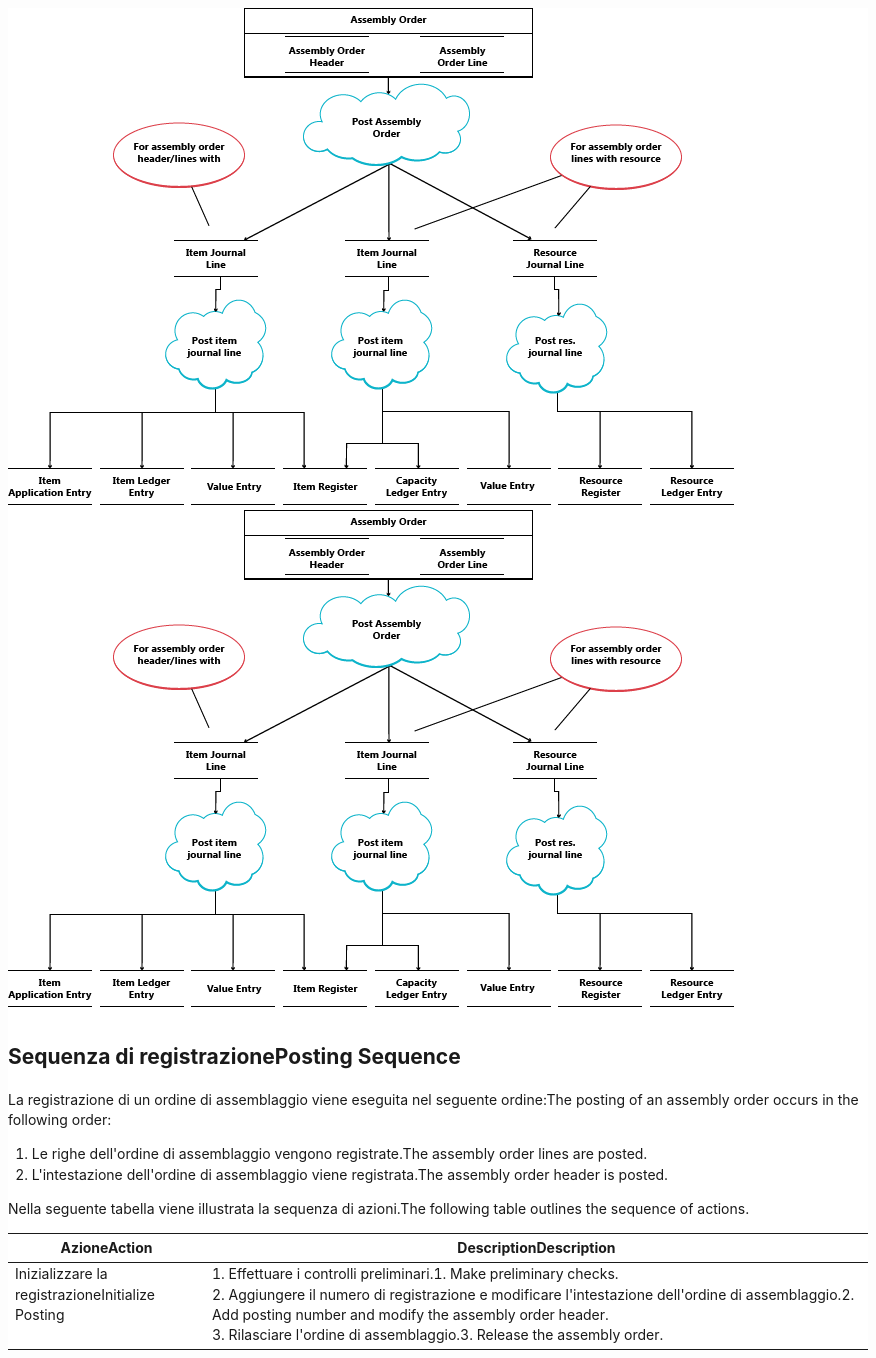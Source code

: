 <span data-ttu-id="7ea8c-119">![Flusso di dati durante la registrazione](media/design_details_assembly_posting_2.png "design_details_assembly_posting_2")</span><span class="sxs-lookup"><span data-stu-id="7ea8c-119">![Data flow during posting](media/design_details_assembly_posting_2.png "design_details_assembly_posting_2")</span></span>  

## <a name="posting-sequence"></a><span data-ttu-id="7ea8c-120">Sequenza di registrazione</span><span class="sxs-lookup"><span data-stu-id="7ea8c-120">Posting Sequence</span></span>  
<span data-ttu-id="7ea8c-121">La registrazione di un ordine di assemblaggio viene eseguita nel seguente ordine:</span><span class="sxs-lookup"><span data-stu-id="7ea8c-121">The posting of an assembly order occurs in the following order:</span></span>  

1.  <span data-ttu-id="7ea8c-122">Le righe dell'ordine di assemblaggio vengono registrate.</span><span class="sxs-lookup"><span data-stu-id="7ea8c-122">The assembly order lines are posted.</span></span>  
2.  <span data-ttu-id="7ea8c-123">L'intestazione dell'ordine di assemblaggio viene registrata.</span><span class="sxs-lookup"><span data-stu-id="7ea8c-123">The assembly order header is posted.</span></span>  

<span data-ttu-id="7ea8c-124">Nella seguente tabella viene illustrata la sequenza di azioni.</span><span class="sxs-lookup"><span data-stu-id="7ea8c-124">The following table outlines the sequence of actions.</span></span>  

|<span data-ttu-id="7ea8c-125">Azione</span><span class="sxs-lookup"><span data-stu-id="7ea8c-125">Action</span></span>|<span data-ttu-id="7ea8c-126">Description</span><span class="sxs-lookup"><span data-stu-id="7ea8c-126">Description</span></span>|  
|------------|-----------------|  
|<span data-ttu-id="7ea8c-127">Inizializzare la registrazione</span><span class="sxs-lookup"><span data-stu-id="7ea8c-127">Initialize Posting</span></span>|<span data-ttu-id="7ea8c-128">1. Effettuare i controlli preliminari.</span><span class="sxs-lookup"><span data-stu-id="7ea8c-128">1.  Make preliminary checks.</span></span><br /><span data-ttu-id="7ea8c-129">2. Aggiungere il numero di registrazione e modificare l'intestazione dell'ordine di assemblaggio.</span><span class="sxs-lookup"><span data-stu-id="7ea8c-129">2.  Add posting number and modify the assembly order header.</span></span><br /><span data-ttu-id="7ea8c-130">3. Rilasciare l'ordine di assemblaggio.</span><span class="sxs-lookup"><span data-stu-id="7ea8c-130">3.  Release the assembly order.</span></span>|  